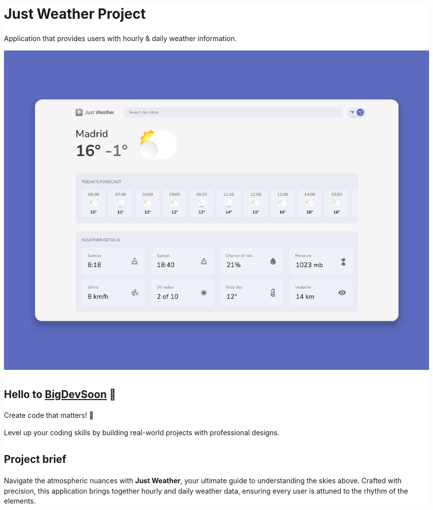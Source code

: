 # Just Weather Project

Application that provides users with hourly & daily weather information.

![Just Weather Project preview image](./project-preview.png)

## Hello to [BigDevSoon](https://bigdevsoon.me/) 👋

Create code that matters! 🤩

Level up your coding skills by building real-world projects with professional designs.

## Project brief

Navigate the atmospheric nuances with **Just Weather**, your ultimate guide to understanding the skies above. Crafted with precision, this application brings together hourly and daily weather data, ensuring every user is attuned to the rhythm of the elements.
